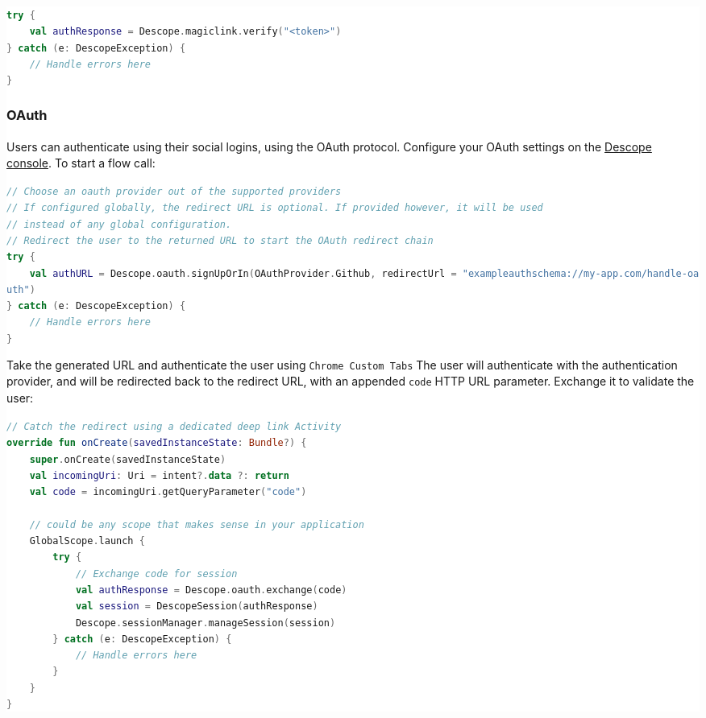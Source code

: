 ```kotlin
try {
    val authResponse = Descope.magiclink.verify("<token>")
} catch (e: DescopeException) {
    // Handle errors here
}
```

### OAuth

Users can authenticate using their social logins, using the OAuth protocol.
Configure your OAuth settings on the [Descope console](https://app.descope.com/settings/authentication/social).
To start a flow call:

```kotlin
// Choose an oauth provider out of the supported providers
// If configured globally, the redirect URL is optional. If provided however, it will be used
// instead of any global configuration.
// Redirect the user to the returned URL to start the OAuth redirect chain
try {
    val authURL = Descope.oauth.signUpOrIn(OAuthProvider.Github, redirectUrl = "exampleauthschema://my-app.com/handle-oauth")
} catch (e: DescopeException) {
    // Handle errors here
}
```

Take the generated URL and authenticate the user using `Chrome Custom Tabs`
The user will authenticate with the authentication provider, and will be
redirected back to the redirect URL, with an appended `code` HTTP URL parameter.
Exchange it to validate the user:

```kotlin
// Catch the redirect using a dedicated deep link Activity
override fun onCreate(savedInstanceState: Bundle?) {
    super.onCreate(savedInstanceState)
    val incomingUri: Uri = intent?.data ?: return
    val code = incomingUri.getQueryParameter("code")

    // could be any scope that makes sense in your application
    GlobalScope.launch {
        try {
            // Exchange code for session
            val authResponse = Descope.oauth.exchange(code)
            val session = DescopeSession(authResponse)
            Descope.sessionManager.manageSession(session)
        } catch (e: DescopeException) {
            // Handle errors here
        }
    }
}
```
